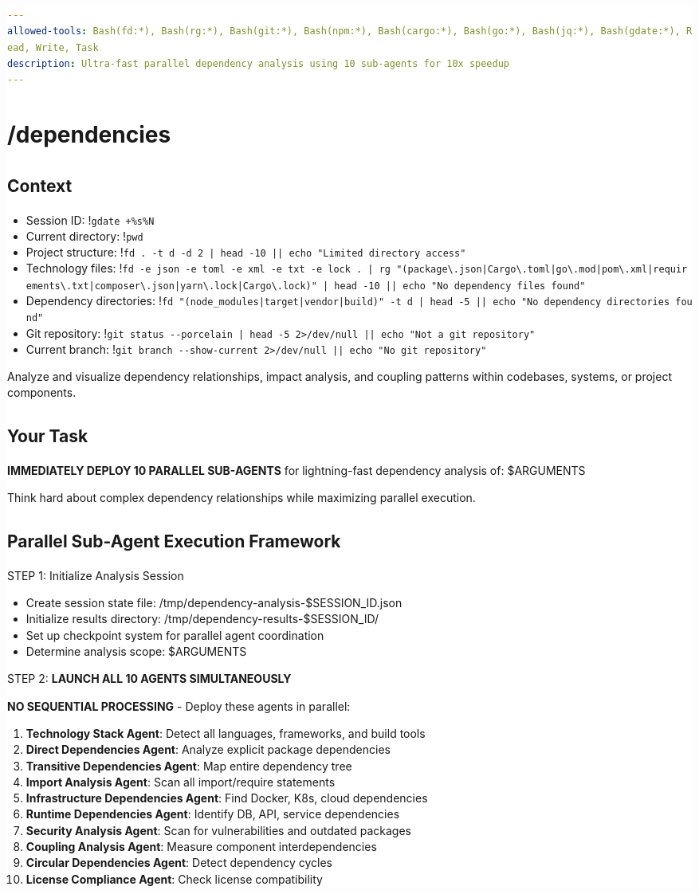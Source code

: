 ```yaml
---
allowed-tools: Bash(fd:*), Bash(rg:*), Bash(git:*), Bash(npm:*), Bash(cargo:*), Bash(go:*), Bash(jq:*), Bash(gdate:*), Read, Write, Task
description: Ultra-fast parallel dependency analysis using 10 sub-agents for 10x speedup
---
```


# /dependencies

## Context

- Session ID: !`gdate +%s%N`
- Current directory: !`pwd`
- Project structure: !`fd . -t d -d 2 | head -10 || echo "Limited directory access"`
- Technology files: !`fd -e json -e toml -e xml -e txt -e lock . | rg "(package\.json|Cargo\.toml|go\.mod|pom\.xml|requirements\.txt|composer\.json|yarn\.lock|Cargo\.lock)" | head -10 || echo "No dependency files found"`
- Dependency directories: !`fd "(node_modules|target|vendor|build)" -t d | head -5 || echo "No dependency directories found"`
- Git repository: !`git status --porcelain | head -5 2>/dev/null || echo "Not a git repository"`
- Current branch: !`git branch --show-current 2>/dev/null || echo "No git repository"`

Analyze and visualize dependency relationships, impact analysis, and coupling patterns within codebases, systems, or project components.

## Your Task

**IMMEDIATELY DEPLOY 10 PARALLEL SUB-AGENTS** for lightning-fast dependency analysis of: $ARGUMENTS

Think hard about complex dependency relationships while maximizing parallel execution.

## Parallel Sub-Agent Execution Framework

STEP 1: Initialize Analysis Session

- Create session state file: /tmp/dependency-analysis-$SESSION_ID.json
- Initialize results directory: /tmp/dependency-results-$SESSION_ID/
- Set up checkpoint system for parallel agent coordination
- Determine analysis scope: $ARGUMENTS

STEP 2: **LAUNCH ALL 10 AGENTS SIMULTANEOUSLY**

**NO SEQUENTIAL PROCESSING** - Deploy these agents in parallel:

1. **Technology Stack Agent**: Detect all languages, frameworks, and build tools
2. **Direct Dependencies Agent**: Analyze explicit package dependencies
3. **Transitive Dependencies Agent**: Map entire dependency tree
4. **Import Analysis Agent**: Scan all import/require statements
5. **Infrastructure Dependencies Agent**: Find Docker, K8s, cloud dependencies
6. **Runtime Dependencies Agent**: Identify DB, API, service dependencies
7. **Security Analysis Agent**: Scan for vulnerabilities and outdated packages
8. **Coupling Analysis Agent**: Measure component interdependencies
9. **Circular Dependencies Agent**: Detect dependency cycles
10. **License Compliance Agent**: Check license compatibility
